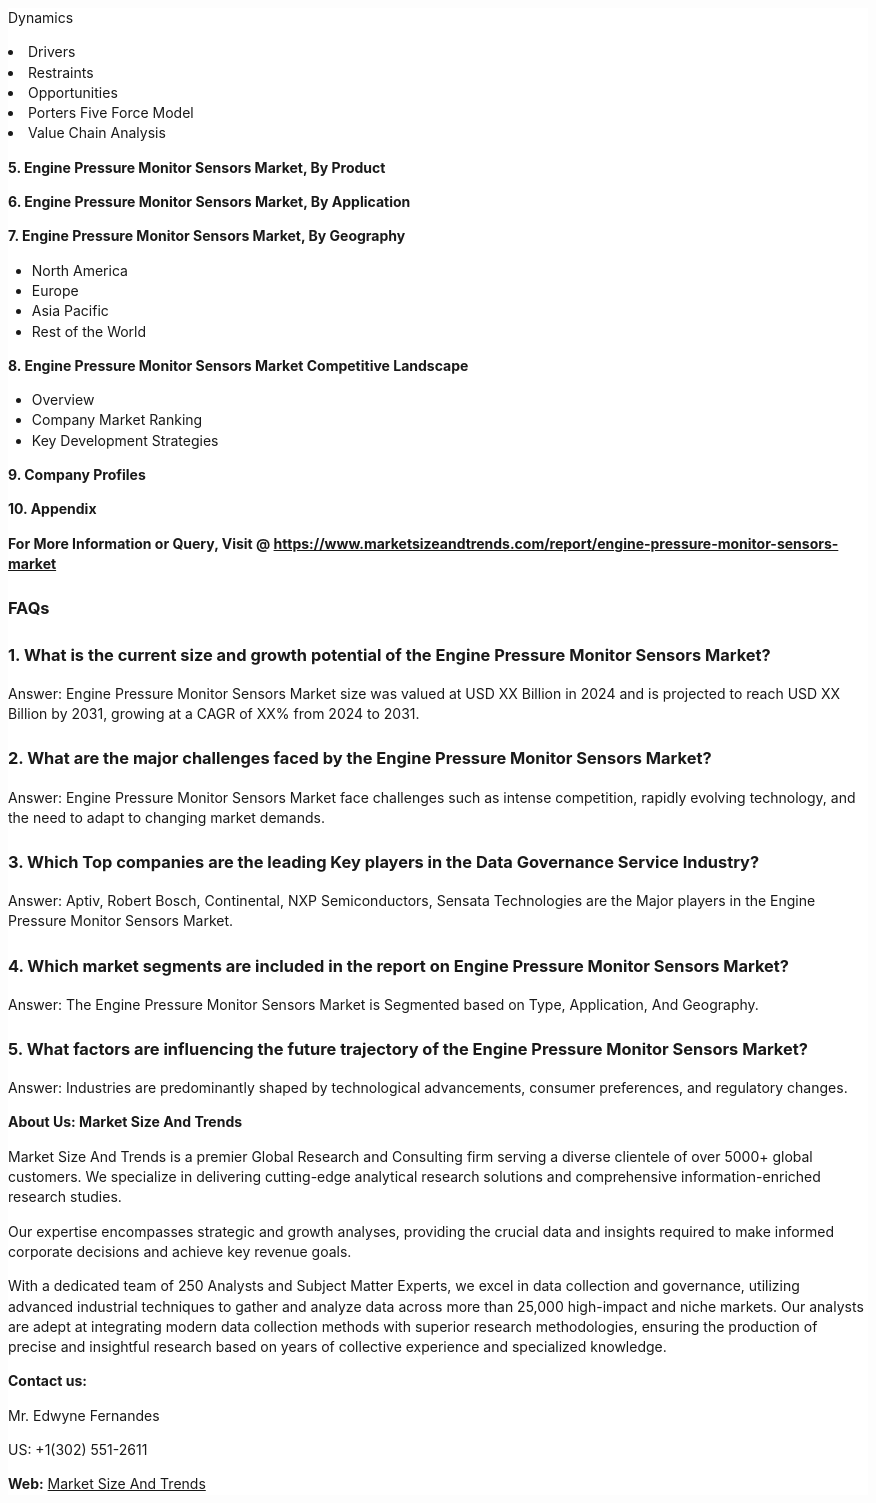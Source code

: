 Dynamics</span></li><li><span class="">Drivers</span></li><li><span class="">Restraints</span></li><li><span class="">Opportunities</span></li><li><span class="">Porters Five Force Model</span></li><li><span class="">Value Chain Analysis</span></li></ul></div><div class="" data-test-id=""><p><strong><span class="">5. Engine Pressure Monitor Sensors Market, By Product</span></strong></p></div><div class="" data-test-id=""><p><strong><span class="">6. Engine Pressure Monitor Sensors Market, By Application</span></strong></p></div><div class="" data-test-id=""><p><strong><span class="">7. Engine Pressure Monitor Sensors Market, By Geography</span></strong></p></div><div class="" data-test-id=""><ul><li><span class="">North America</span></li><li><span class="">Europe</span></li><li><span class="">Asia Pacific</span></li><li><span class="">Rest of the World</span></li></ul></div><div class="" data-test-id=""><p><strong><span class="">8. Engine Pressure Monitor Sensors Market Competitive Landscape</span></strong></p></div><div class="" data-test-id=""><ul><li><span class="">Overview</span></li><li><span class="">Company Market Ranking</span></li><li><span class="">Key Development Strategies</span></li></ul></div><div class="" data-test-id=""><p><strong><span class="">9. Company Profiles</span></strong></p></div><div class="" data-test-id=""><p><strong><span class="">10. Appendix</span></strong></p></div><div class="" data-test-id=""><p><strong><span class="">For More Information or Query, Visit @ <a href="https://www.marketsizeandtrends.com/report/engine-pressure-monitor-sensors-market" target="_blank">https://www.marketsizeandtrends.com/report/engine-pressure-monitor-sensors-market</a></span></strong></p></div><div class="" data-test-id=""><div class="article-main__content" data-test-id="publishing-text-block"><h3><strong><span class="">FAQs</span></strong></h3></div><div class="article-main__content" data-test-id="publishing-text-block"><h3><span class="">1. What is the current size and growth potential of the Engine Pressure Monitor Sensors Market?</span></h3></div><div class="article-main__content" data-test-id="publishing-text-block"><p><span class="font-[700]">Answer</span><span class="">: Engine Pressure Monitor Sensors Market size was valued at USD XX Billion in 2024 and is projected to reach USD XX Billion by 2031, growing at a CAGR of XX% from 2024 to 2031.</span></p></div><div class="article-main__content" data-test-id="publishing-text-block"><h3><span class="">2. What are the major challenges faced by the Engine Pressure Monitor Sensors Market?</span></h3></div><div class="article-main__content" data-test-id="publishing-text-block"><p><span class="font-[700]">Answer</span><span class="">: Engine Pressure Monitor Sensors Market face challenges such as intense competition, rapidly evolving technology, and the need to adapt to changing market demands.</span></p></div><div class="article-main__content" data-test-id="publishing-text-block"><h3><span class="">3. Which Top companies are the leading Key players in the Data Governance Service Industry?</span></h3></div><div class="article-main__content" data-test-id="publishing-text-block"><p><span class="font-[700]">Answer</span><span class="">: Aptiv, Robert Bosch, Continental, NXP Semiconductors, Sensata Technologies are the Major players in the Engine Pressure Monitor Sensors Market.</span></p></div><div class="article-main__content" data-test-id="publishing-text-block"><h3><span class="">4. Which market segments are included in the report on Engine Pressure Monitor Sensors Market?</span></h3></div><div class="article-main__content" data-test-id="publishing-text-block"><p><span class="font-[700]">Answer</span><span class="">: The Engine Pressure Monitor Sensors Market is Segmented based on Type, Application, And Geography.</span></p></div><div class="article-main__content" data-test-id="publishing-text-block"><h3><span class="">5. What factors are influencing the future trajectory of the Engine Pressure Monitor Sensors Market?</span></h3></div><div class="article-main__content" data-test-id="publishing-text-block"><p><span class="font-[700]">Answer:</span><span class="">&nbsp;Industries are predominantly shaped by technological advancements, consumer preferences, and regulatory changes.</span></p></div><p><strong><span class="">About Us: Market Size And Trends</span></strong></p></div><div class="" data-test-id=""><p><span class="">Market Size And Trends is a premier Global Research and Consulting firm serving a diverse clientele of over 5000+ global customers. We specialize in delivering cutting-edge analytical research solutions and comprehensive information-enriched research studies.</span></p></div><div class="" data-test-id=""><p><span class="">Our expertise encompasses strategic and growth analyses, providing the crucial data and insights required to make informed corporate decisions and achieve key revenue goals.</span></p></div><div class="" data-test-id=""><p><span class="">With a dedicated team of 250 Analysts and Subject Matter Experts, we excel in data collection and governance, utilizing advanced industrial techniques to gather and analyze data across more than 25,000 high-impact and niche markets. Our analysts are adept at integrating modern data collection methods with superior research methodologies, ensuring the production of precise and insightful research based on years of collective experience and specialized knowledge.</span></p></div><div class="" data-test-id=""><p><strong><span class="">Contact us:</span></strong></p></div><div class="" data-test-id=""><p><span class="">Mr. Edwyne Fernandes</span></p></div><div class="" data-test-id=""><p><span class="">US: +1(302) 551-2611<br /></span></p><p><span class=""><strong>Web:</strong> <a href="https://www.marketsizeandtrends.com/" target="_blank">Market Size And Trends</a></span></p></div>